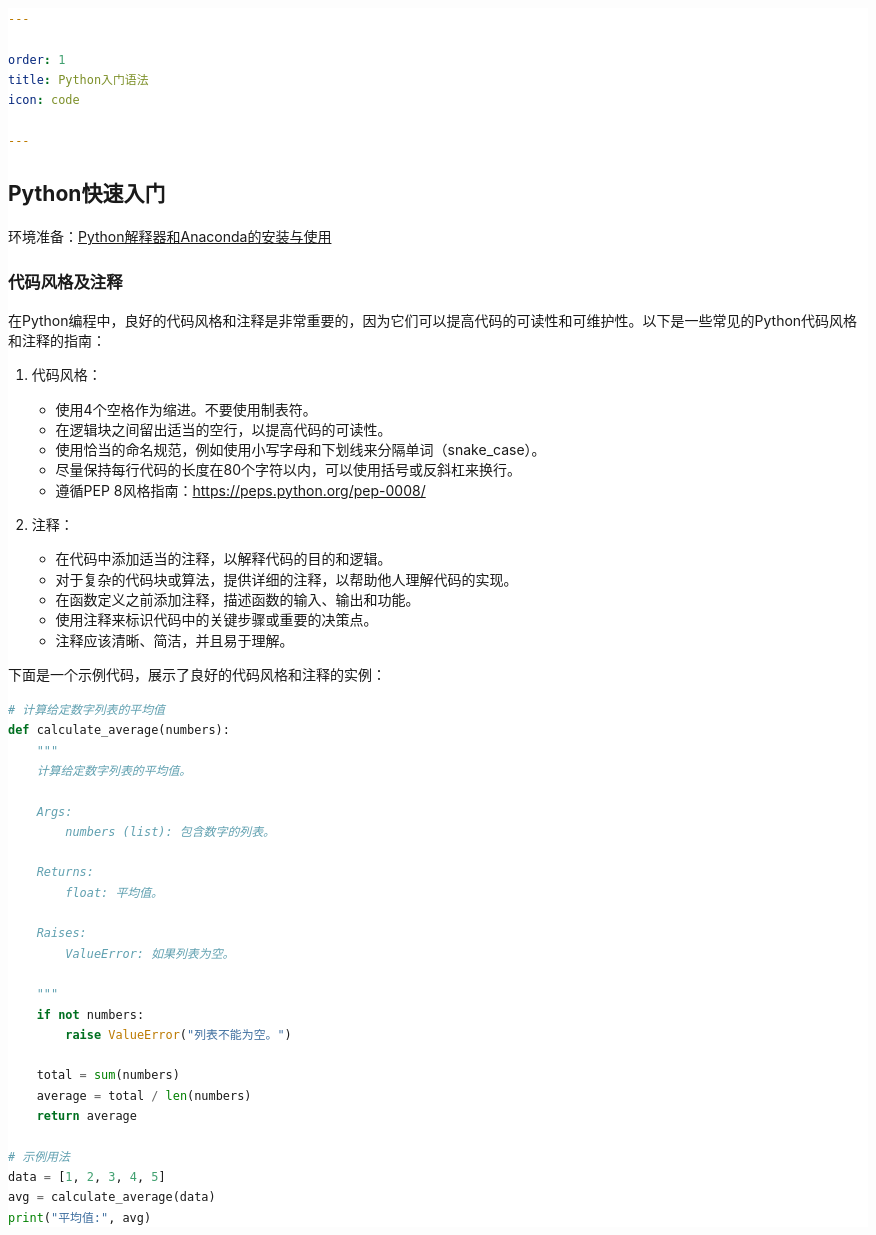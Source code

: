 ```yaml
--- 

order: 1
title: Python入门语法
icon: code

---
```



## Python快速入门

环境准备：[Python解释器和Anaconda的安装与使用](/AI/zh/pub/tool)

### 代码风格及注释

在Python编程中，良好的代码风格和注释是非常重要的，因为它们可以提高代码的可读性和可维护性。以下是一些常见的Python代码风格和注释的指南：

1. 代码风格：
    - 使用4个空格作为缩进。不要使用制表符。
    - 在逻辑块之间留出适当的空行，以提高代码的可读性。
    - 使用恰当的命名规范，例如使用小写字母和下划线来分隔单词（snake_case）。
    - 尽量保持每行代码的长度在80个字符以内，可以使用括号或反斜杠来换行。
    - 遵循PEP 8风格指南：https://peps.python.org/pep-0008/

2. 注释：
    - 在代码中添加适当的注释，以解释代码的目的和逻辑。
    - 对于复杂的代码块或算法，提供详细的注释，以帮助他人理解代码的实现。
    - 在函数定义之前添加注释，描述函数的输入、输出和功能。
    - 使用注释来标识代码中的关键步骤或重要的决策点。
    - 注释应该清晰、简洁，并且易于理解。

下面是一个示例代码，展示了良好的代码风格和注释的实例：

```python
# 计算给定数字列表的平均值
def calculate_average(numbers):
    """
    计算给定数字列表的平均值。

    Args:
        numbers (list): 包含数字的列表。

    Returns:
        float: 平均值。

    Raises:
        ValueError: 如果列表为空。

    """
    if not numbers:
        raise ValueError("列表不能为空。")

    total = sum(numbers)
    average = total / len(numbers)
    return average

# 示例用法
data = [1, 2, 3, 4, 5]
avg = calculate_average(data)
print("平均值:", avg)
```
